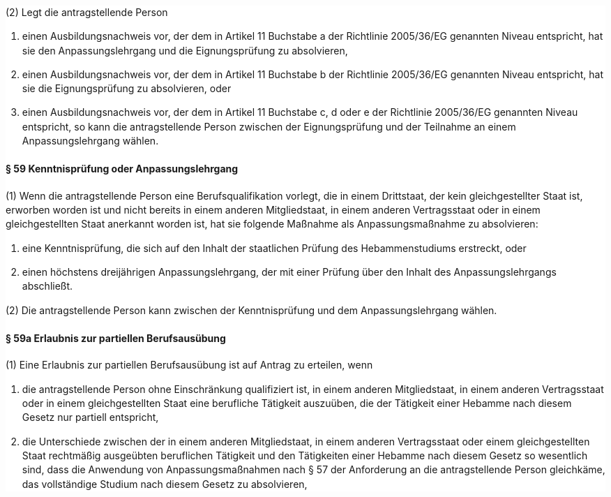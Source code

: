 


(2) Legt die antragstellende Person

1.  einen Ausbildungsnachweis vor, der dem in Artikel 11 Buchstabe a der
    Richtlinie 2005/36/EG genannten Niveau entspricht, hat sie den
    Anpassungslehrgang und die Eignungsprüfung zu absolvieren,


2.  einen Ausbildungsnachweis vor, der dem in Artikel 11 Buchstabe b der
    Richtlinie 2005/36/EG genannten Niveau entspricht, hat sie die
    Eignungsprüfung zu absolvieren, oder


3.  einen Ausbildungsnachweis vor, der dem in Artikel 11 Buchstabe c, d
    oder e der Richtlinie 2005/36/EG genannten Niveau entspricht, so kann
    die antragstellende Person zwischen der Eignungsprüfung und der
    Teilnahme an einem Anpassungslehrgang wählen.





#### § 59 Kenntnisprüfung oder Anpassungslehrgang

(1) Wenn die antragstellende Person eine Berufsqualifikation vorlegt,
die in einem Drittstaat, der kein gleichgestellter Staat ist, erworben
worden ist und nicht bereits in einem anderen Mitgliedstaat, in einem
anderen Vertragsstaat oder in einem gleichgestellten Staat anerkannt
worden ist, hat sie folgende Maßnahme als Anpassungsmaßnahme zu
absolvieren:

1.  eine Kenntnisprüfung, die sich auf den Inhalt der staatlichen Prüfung
    des Hebammenstudiums erstreckt, oder


2.  einen höchstens dreijährigen Anpassungslehrgang, der mit einer Prüfung
    über den Inhalt des Anpassungslehrgangs abschließt.




(2) Die antragstellende Person kann zwischen der Kenntnisprüfung und
dem Anpassungslehrgang wählen.


#### § 59a Erlaubnis zur partiellen Berufsausübung

(1) Eine Erlaubnis zur partiellen Berufsausübung ist auf Antrag zu
erteilen, wenn

1.  die antragstellende Person ohne Einschränkung qualifiziert ist, in
    einem anderen Mitgliedstaat, in einem anderen Vertragsstaat oder in
    einem gleichgestellten Staat eine berufliche Tätigkeit auszuüben, die
    der Tätigkeit einer Hebamme nach diesem Gesetz nur partiell
    entspricht,


2.  die Unterschiede zwischen der in einem anderen Mitgliedstaat, in einem
    anderen Vertragsstaat oder einem gleichgestellten Staat rechtmäßig
    ausgeübten beruflichen Tätigkeit und den Tätigkeiten einer Hebamme
    nach diesem Gesetz so wesentlich sind, dass die Anwendung von
    Anpassungsmaßnahmen nach § 57 der Anforderung an die antragstellende
    Person gleichkäme, das vollständige Studium nach diesem Gesetz zu
    absolvieren,
